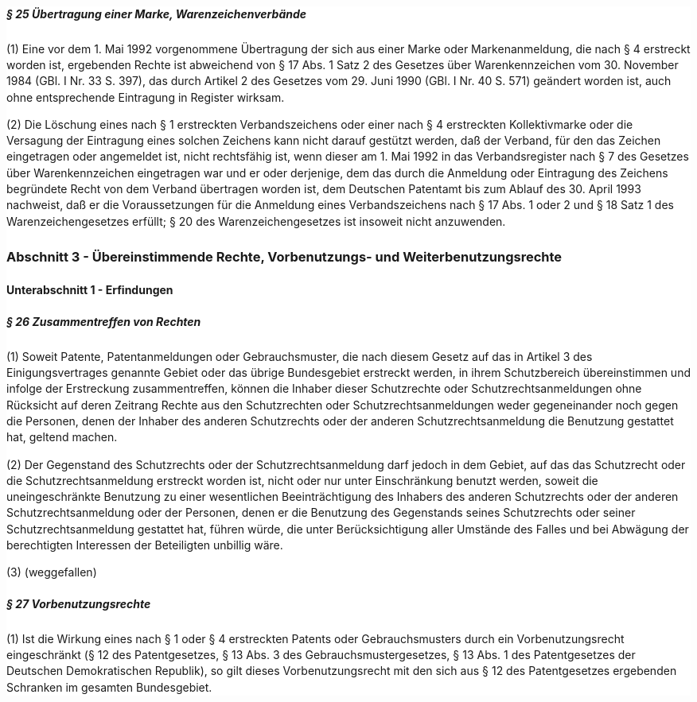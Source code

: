 
##### § 25 Übertragung einer Marke, Warenzeichenverbände

(1) Eine vor dem 1. Mai 1992 vorgenommene Übertragung der sich aus einer Marke oder Markenanmeldung, die nach § 4 erstreckt worden ist, ergebenden Rechte ist abweichend von § 17 Abs. 1 Satz 2 des Gesetzes über Warenkennzeichen vom 30. November 1984 (GBl. I Nr. 33 S. 397), das durch Artikel 2 des Gesetzes vom 29. Juni 1990 (GBl. I Nr. 40 S. 571) geändert worden ist, auch ohne entsprechende Eintragung in Register wirksam.

(2) Die Löschung eines nach § 1 erstreckten Verbandszeichens oder einer nach § 4 erstreckten Kollektivmarke oder die Versagung der Eintragung eines solchen Zeichens kann nicht darauf gestützt werden, daß der Verband, für den das Zeichen eingetragen oder angemeldet ist, nicht rechtsfähig ist, wenn dieser am 1. Mai 1992 in das Verbandsregister nach § 7 des Gesetzes über Warenkennzeichen eingetragen war und er oder derjenige, dem das durch die Anmeldung oder Eintragung des Zeichens begründete Recht von dem Verband übertragen worden ist, dem Deutschen Patentamt bis zum Ablauf des 30. April 1993 nachweist, daß er die Voraussetzungen für die Anmeldung eines Verbandszeichens nach § 17 Abs. 1 oder 2 und § 18 Satz 1 des Warenzeichengesetzes erfüllt; § 20 des Warenzeichengesetzes ist insoweit nicht anzuwenden.


### Abschnitt 3 - Übereinstimmende Rechte, Vorbenutzungs- und Weiterbenutzungsrechte



#### Unterabschnitt 1 - Erfindungen



##### § 26 Zusammentreffen von Rechten

(1) Soweit Patente, Patentanmeldungen oder Gebrauchsmuster, die nach diesem Gesetz auf das in Artikel 3 des Einigungsvertrages genannte Gebiet oder das übrige Bundesgebiet erstreckt werden, in ihrem Schutzbereich übereinstimmen und infolge der Erstreckung zusammentreffen, können die Inhaber dieser Schutzrechte oder Schutzrechtsanmeldungen ohne Rücksicht auf deren Zeitrang Rechte aus den Schutzrechten oder Schutzrechtsanmeldungen weder gegeneinander noch gegen die Personen, denen der Inhaber des anderen Schutzrechts oder der anderen Schutzrechtsanmeldung die Benutzung gestattet hat, geltend machen.

(2) Der Gegenstand des Schutzrechts oder der Schutzrechtsanmeldung darf jedoch in dem Gebiet, auf das das Schutzrecht oder die Schutzrechtsanmeldung erstreckt worden ist, nicht oder nur unter Einschränkung benutzt werden, soweit die uneingeschränkte Benutzung zu einer wesentlichen Beeinträchtigung des Inhabers des anderen Schutzrechts oder der anderen Schutzrechtsanmeldung oder der Personen, denen er die Benutzung des Gegenstands seines Schutzrechts oder seiner Schutzrechtsanmeldung gestattet hat, führen würde, die unter Berücksichtigung aller Umstände des Falles und bei Abwägung der berechtigten Interessen der Beteiligten unbillig wäre.

(3) (weggefallen)


##### § 27 Vorbenutzungsrechte

(1) Ist die Wirkung eines nach § 1 oder § 4 erstreckten Patents oder Gebrauchsmusters durch ein Vorbenutzungsrecht eingeschränkt (§ 12 des Patentgesetzes, § 13 Abs. 3 des Gebrauchsmustergesetzes, § 13 Abs. 1 des Patentgesetzes der Deutschen Demokratischen Republik), so gilt dieses Vorbenutzungsrecht mit den sich aus § 12 des Patentgesetzes ergebenden Schranken im gesamten Bundesgebiet.
